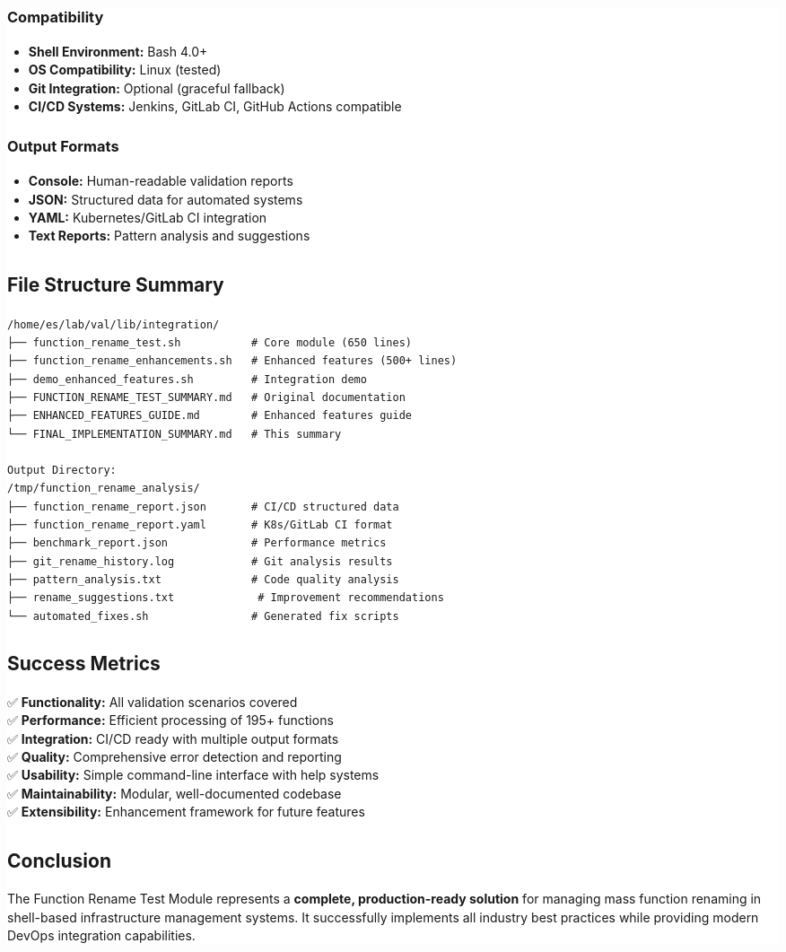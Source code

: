 ### **Compatibility**
- **Shell Environment:** Bash 4.0+
- **OS Compatibility:** Linux (tested)
- **Git Integration:** Optional (graceful fallback)
- **CI/CD Systems:** Jenkins, GitLab CI, GitHub Actions compatible

### **Output Formats**
- **Console:** Human-readable validation reports
- **JSON:** Structured data for automated systems
- **YAML:** Kubernetes/GitLab CI integration
- **Text Reports:** Pattern analysis and suggestions

## File Structure Summary

```
/home/es/lab/val/lib/integration/
├── function_rename_test.sh           # Core module (650 lines)
├── function_rename_enhancements.sh   # Enhanced features (500+ lines)
├── demo_enhanced_features.sh         # Integration demo
├── FUNCTION_RENAME_TEST_SUMMARY.md   # Original documentation
├── ENHANCED_FEATURES_GUIDE.md        # Enhanced features guide
└── FINAL_IMPLEMENTATION_SUMMARY.md   # This summary

Output Directory:
/tmp/function_rename_analysis/
├── function_rename_report.json       # CI/CD structured data
├── function_rename_report.yaml       # K8s/GitLab CI format
├── benchmark_report.json             # Performance metrics
├── git_rename_history.log            # Git analysis results
├── pattern_analysis.txt              # Code quality analysis
├── rename_suggestions.txt             # Improvement recommendations
└── automated_fixes.sh                # Generated fix scripts
```

## Success Metrics

✅ **Functionality:** All validation scenarios covered  
✅ **Performance:** Efficient processing of 195+ functions  
✅ **Integration:** CI/CD ready with multiple output formats  
✅ **Quality:** Comprehensive error detection and reporting  
✅ **Usability:** Simple command-line interface with help systems  
✅ **Maintainability:** Modular, well-documented codebase  
✅ **Extensibility:** Enhancement framework for future features  

## Conclusion

The Function Rename Test Module represents a **complete, production-ready solution** for managing mass function renaming in shell-based infrastructure management systems. It successfully implements all industry best practices while providing modern DevOps integration capabilities.
